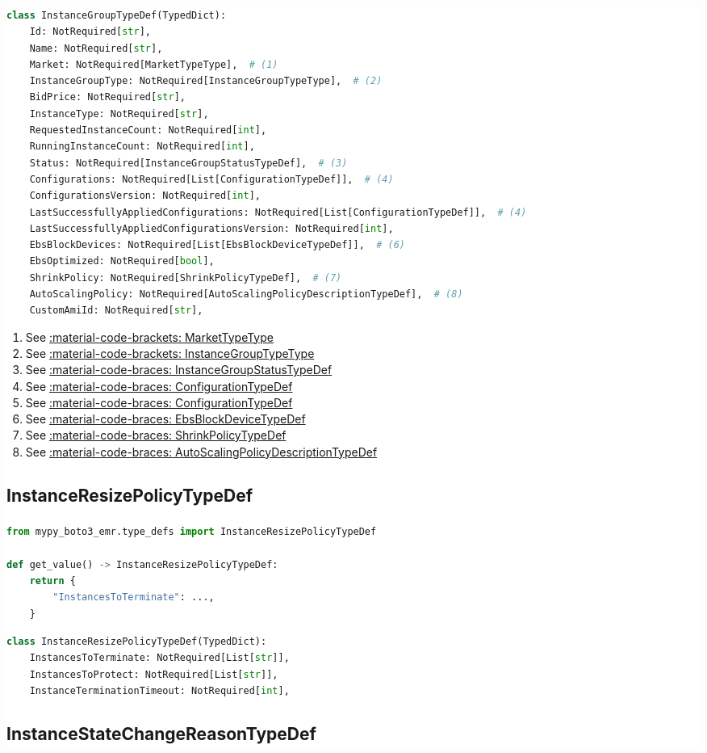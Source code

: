 ```python title="Definition"
class InstanceGroupTypeDef(TypedDict):
    Id: NotRequired[str],
    Name: NotRequired[str],
    Market: NotRequired[MarketTypeType],  # (1)
    InstanceGroupType: NotRequired[InstanceGroupTypeType],  # (2)
    BidPrice: NotRequired[str],
    InstanceType: NotRequired[str],
    RequestedInstanceCount: NotRequired[int],
    RunningInstanceCount: NotRequired[int],
    Status: NotRequired[InstanceGroupStatusTypeDef],  # (3)
    Configurations: NotRequired[List[ConfigurationTypeDef]],  # (4)
    ConfigurationsVersion: NotRequired[int],
    LastSuccessfullyAppliedConfigurations: NotRequired[List[ConfigurationTypeDef]],  # (4)
    LastSuccessfullyAppliedConfigurationsVersion: NotRequired[int],
    EbsBlockDevices: NotRequired[List[EbsBlockDeviceTypeDef]],  # (6)
    EbsOptimized: NotRequired[bool],
    ShrinkPolicy: NotRequired[ShrinkPolicyTypeDef],  # (7)
    AutoScalingPolicy: NotRequired[AutoScalingPolicyDescriptionTypeDef],  # (8)
    CustomAmiId: NotRequired[str],
```

1. See [:material-code-brackets: MarketTypeType](./literals.md#markettypetype) 
2. See [:material-code-brackets: InstanceGroupTypeType](./literals.md#instancegrouptypetype) 
3. See [:material-code-braces: InstanceGroupStatusTypeDef](./type_defs.md#instancegroupstatustypedef) 
4. See [:material-code-braces: ConfigurationTypeDef](./type_defs.md#configurationtypedef) 
5. See [:material-code-braces: ConfigurationTypeDef](./type_defs.md#configurationtypedef) 
6. See [:material-code-braces: EbsBlockDeviceTypeDef](./type_defs.md#ebsblockdevicetypedef) 
7. See [:material-code-braces: ShrinkPolicyTypeDef](./type_defs.md#shrinkpolicytypedef) 
8. See [:material-code-braces: AutoScalingPolicyDescriptionTypeDef](./type_defs.md#autoscalingpolicydescriptiontypedef) 
## InstanceResizePolicyTypeDef

```python title="Usage Example"
from mypy_boto3_emr.type_defs import InstanceResizePolicyTypeDef

def get_value() -> InstanceResizePolicyTypeDef:
    return {
        "InstancesToTerminate": ...,
    }
```

```python title="Definition"
class InstanceResizePolicyTypeDef(TypedDict):
    InstancesToTerminate: NotRequired[List[str]],
    InstancesToProtect: NotRequired[List[str]],
    InstanceTerminationTimeout: NotRequired[int],
```

## InstanceStateChangeReasonTypeDef
